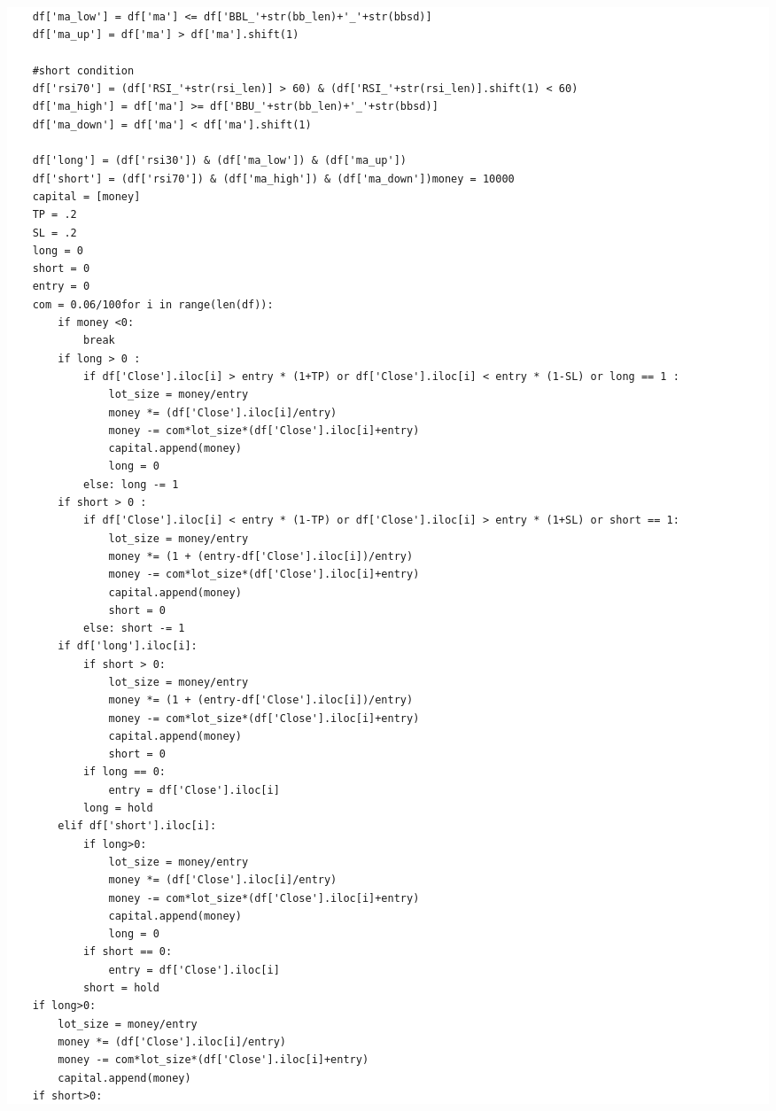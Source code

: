```
    df['ma_low'] = df['ma'] <= df['BBL_'+str(bb_len)+'_'+str(bbsd)]    
    df['ma_up'] = df['ma'] > df['ma'].shift(1)

    #short condition
    df['rsi70'] = (df['RSI_'+str(rsi_len)] > 60) & (df['RSI_'+str(rsi_len)].shift(1) < 60)
    df['ma_high'] = df['ma'] >= df['BBU_'+str(bb_len)+'_'+str(bbsd)]    
    df['ma_down'] = df['ma'] < df['ma'].shift(1)

    df['long'] = (df['rsi30']) & (df['ma_low']) & (df['ma_up'])
    df['short'] = (df['rsi70']) & (df['ma_high']) & (df['ma_down'])money = 10000
    capital = [money]
    TP = .2
    SL = .2
    long = 0
    short = 0
    entry = 0
    com = 0.06/100for i in range(len(df)):
        if money <0:
            break
        if long > 0 :
            if df['Close'].iloc[i] > entry * (1+TP) or df['Close'].iloc[i] < entry * (1-SL) or long == 1 :  
                lot_size = money/entry
                money *= (df['Close'].iloc[i]/entry)
                money -= com*lot_size*(df['Close'].iloc[i]+entry)
                capital.append(money)
                long = 0
            else: long -= 1
        if short > 0 :
            if df['Close'].iloc[i] < entry * (1-TP) or df['Close'].iloc[i] > entry * (1+SL) or short == 1:
                lot_size = money/entry
                money *= (1 + (entry-df['Close'].iloc[i])/entry)
                money -= com*lot_size*(df['Close'].iloc[i]+entry)
                capital.append(money)
                short = 0
            else: short -= 1        
        if df['long'].iloc[i]:
            if short > 0:
                lot_size = money/entry
                money *= (1 + (entry-df['Close'].iloc[i])/entry)
                money -= com*lot_size*(df['Close'].iloc[i]+entry)
                capital.append(money)
                short = 0
            if long == 0:
                entry = df['Close'].iloc[i]
            long = hold
        elif df['short'].iloc[i]:
            if long>0:
                lot_size = money/entry
                money *= (df['Close'].iloc[i]/entry)
                money -= com*lot_size*(df['Close'].iloc[i]+entry)
                capital.append(money)
                long = 0
            if short == 0:
                entry = df['Close'].iloc[i]
            short = hold
    if long>0:
        lot_size = money/entry
        money *= (df['Close'].iloc[i]/entry)
        money -= com*lot_size*(df['Close'].iloc[i]+entry)
        capital.append(money)
    if short>0:
```